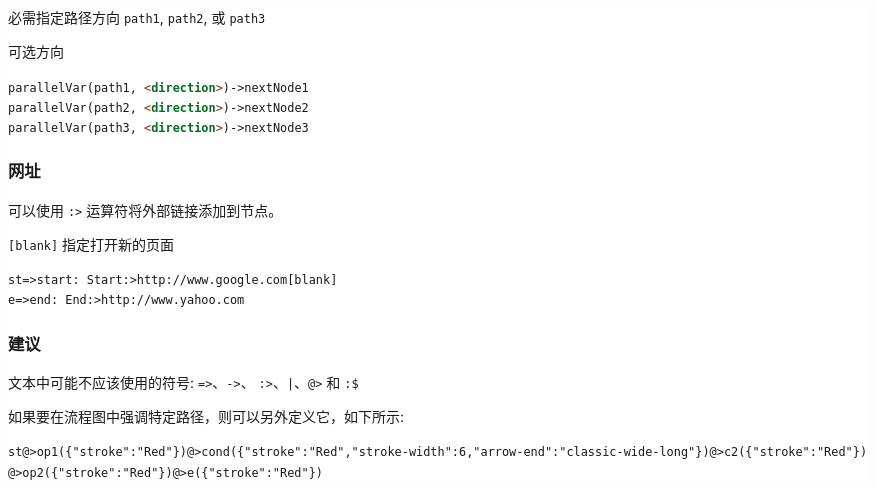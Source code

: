   必需指定路径方向 `path1`, `path2`, 或 `path3`

  可选方向

  ```md
  parallelVar(path1, <direction>)->nextNode1
  parallelVar(path2, <direction>)->nextNode2
  parallelVar(path3, <direction>)->nextNode3
  ```

### 网址

可以使用 `:>` 运算符将外部链接添加到节点。

`[blank]` 指定打开新的页面

```md
st=>start: Start:>http://www.google.com[blank]
e=>end: End:>http://www.yahoo.com
```

### 建议

文本中可能不应该使用的符号: `=>`、`->`、 `:>`、`|`、`@>` 和 `:$`

如果要在流程图中强调特定路径，则可以另外定义它，如下所示:

```md
st@>op1({"stroke":"Red"})@>cond({"stroke":"Red","stroke-width":6,"arrow-end":"classic-wide-long"})@>c2({"stroke":"Red"})@>op2({"stroke":"Red"})@>e({"stroke":"Red"})
```
